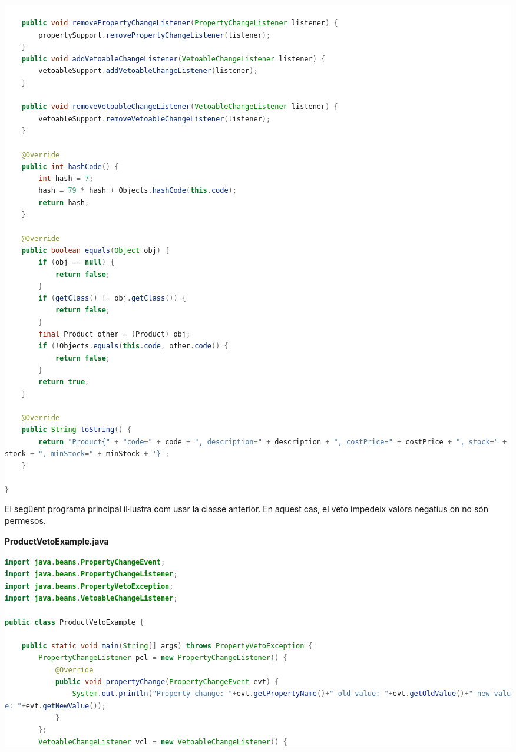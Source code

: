 ```java
    
    public void removePropertyChangeListener(PropertyChangeListener listener) {
        propertySupport.removePropertyChangeListener(listener);
    }
    public void addVetoableChangeListener(VetoableChangeListener listener) {
        vetoableSupport.addVetoableChangeListener(listener);
    }
    
    public void removeVetoableChangeListener(VetoableChangeListener listener) {
        vetoableSupport.removeVetoableChangeListener(listener);
    }  
    
    @Override
    public int hashCode() {
        int hash = 7;
        hash = 79 * hash + Objects.hashCode(this.code);
        return hash;
    }

    @Override
    public boolean equals(Object obj) {
        if (obj == null) {
            return false;
        }
        if (getClass() != obj.getClass()) {
            return false;
        }
        final Product other = (Product) obj;
        if (!Objects.equals(this.code, other.code)) {
            return false;
        }
        return true;
    }

    @Override
    public String toString() {
        return "Product{" + "code=" + code + ", description=" + description + ", costPrice=" + costPrice + ", stock=" + stock + ", minStock=" + minStock + '}';
    }
    
}
```

El següent programa principal il·lustra com usar la classe anterior. En aquest cas, el veto impedeix valors negatius on no són permesos.

**ProductVetoExample.java**
```java
import java.beans.PropertyChangeEvent;
import java.beans.PropertyChangeListener;
import java.beans.PropertyVetoException;
import java.beans.VetoableChangeListener;

public class ProductVetoExample {

    public static void main(String[] args) throws PropertyVetoException {
        PropertyChangeListener pcl = new PropertyChangeListener() {
            @Override
            public void propertyChange(PropertyChangeEvent evt) {
                System.out.println("Property change: "+evt.getPropertyName()+" old value: "+evt.getOldValue()+" new value: "+evt.getNewValue());                
            }
        };
        VetoableChangeListener vcl = new VetoableChangeListener() {
```